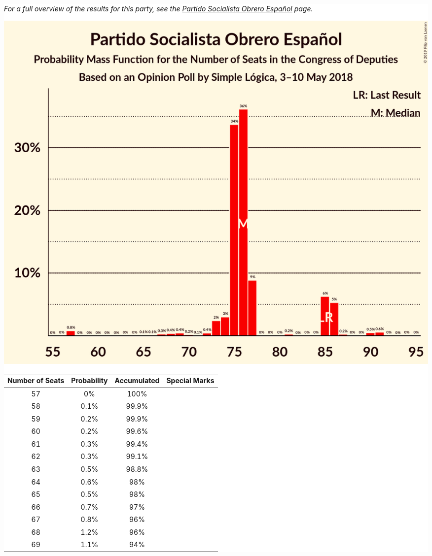 *For a full overview of the results for this party, see the [Partido Socialista Obrero Español](party-partidosocialistaobreroespañol.html) page.*

![Graph with seats probability mass function not yet produced](2018-05-10-SimpleLógica-seats-pmf-partidosocialistaobreroespañol.png "Seats Probability Mass Function")

| Number of Seats | Probability | Accumulated | Special Marks |
|:---------------:|:-----------:|:-----------:|:-------------:|
| 57 | 0% | 100% |  |
| 58 | 0.1% | 99.9% |  |
| 59 | 0.2% | 99.9% |  |
| 60 | 0.2% | 99.6% |  |
| 61 | 0.3% | 99.4% |  |
| 62 | 0.3% | 99.1% |  |
| 63 | 0.5% | 98.8% |  |
| 64 | 0.6% | 98% |  |
| 65 | 0.5% | 98% |  |
| 66 | 0.7% | 97% |  |
| 67 | 0.8% | 96% |  |
| 68 | 1.2% | 96% |  |
| 69 | 1.1% | 94% |  |